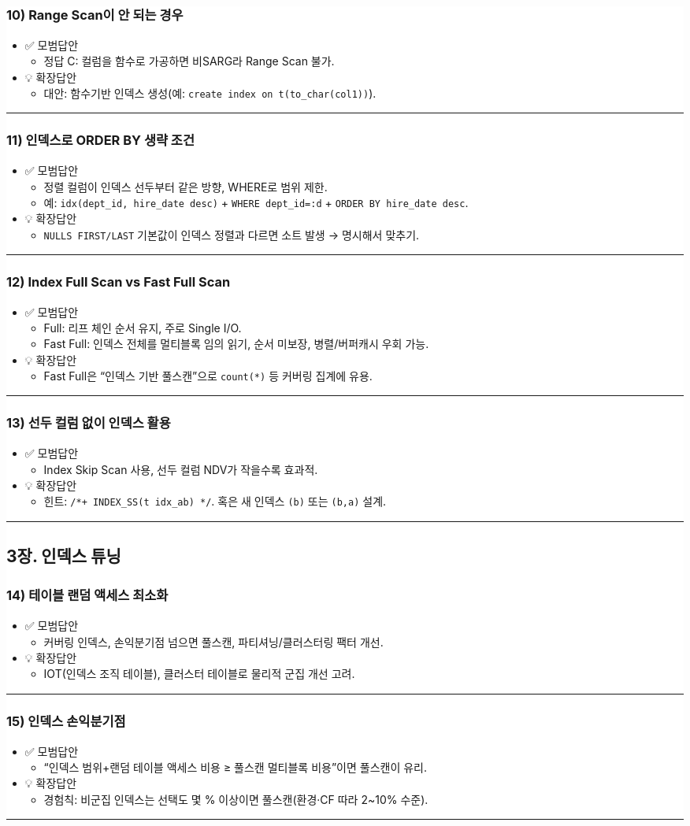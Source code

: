 ### 10) Range Scan이 안 되는 경우

- ✅ 모범답안
    - 정답 C: 컬럼을 함수로 가공하면 비SARG라 Range Scan 불가.
- 💡 확장답안
    - 대안: 함수기반 인덱스 생성(예: `create index on t(to_char(col1))`).

---

### 11) 인덱스로 ORDER BY 생략 조건

- ✅ 모범답안
    - 정렬 컬럼이 인덱스 선두부터 같은 방향, WHERE로 범위 제한.
    - 예: `idx(dept_id, hire_date desc)` + `WHERE dept_id=:d` + `ORDER BY hire_date desc`.
- 💡 확장답안
    - `NULLS FIRST/LAST` 기본값이 인덱스 정렬과 다르면 소트 발생 → 명시해서 맞추기.

---

### 12) Index Full Scan vs Fast Full Scan

- ✅ 모범답안
    - Full: 리프 체인 순서 유지, 주로 Single I/O.
    - Fast Full: 인덱스 전체를 멀티블록 임의 읽기, 순서 미보장, 병렬/버퍼캐시 우회 가능.
- 💡 확장답안
    - Fast Full은 “인덱스 기반 풀스캔”으로 `count(*)` 등 커버링 집계에 유용.

---

### 13) 선두 컬럼 없이 인덱스 활용

- ✅ 모범답안
    - Index Skip Scan 사용, 선두 컬럼 NDV가 작을수록 효과적.
- 💡 확장답안
    - 힌트: `/*+ INDEX_SS(t idx_ab) */`. 혹은 새 인덱스 `(b)` 또는 `(b,a)` 설계.

---

## 3장. 인덱스 튜닝

### 14) 테이블 랜덤 액세스 최소화

- ✅ 모범답안
    - 커버링 인덱스, 손익분기점 넘으면 풀스캔, 파티셔닝/클러스터링 팩터 개선.
- 💡 확장답안
    - IOT(인덱스 조직 테이블), 클러스터 테이블로 물리적 군집 개선 고려.

---

### 15) 인덱스 손익분기점

- ✅ 모범답안
    - “인덱스 범위+랜덤 테이블 액세스 비용 ≥ 풀스캔 멀티블록 비용”이면 풀스캔이 유리.
- 💡 확장답안
    - 경험칙: 비군집 인덱스는 선택도 몇 % 이상이면 풀스캔(환경·CF 따라 2~10% 수준).

---